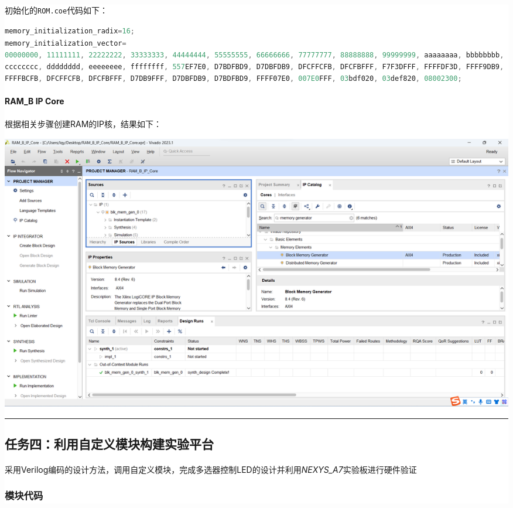 初始化的`ROM.coe`代码如下：

```verilog
memory_initialization_radix=16;
memory_initialization_vector=
00000000, 11111111, 22222222, 33333333, 44444444, 55555555, 66666666, 77777777, 88888888, 99999999, aaaaaaaa, bbbbbbbb, 
cccccccc, dddddddd, eeeeeeee, ffffffff, 557EF7E0, D7BDFBD9, D7DBFDB9, DFCFFCFB, DFCFBFFF, F7F3DFFF, FFFFDF3D, FFFF9DB9, FFFFBCFB, DFCFFCFB, DFCFBFFF, D7DB9FFF, D7DBFDB9, D7BDFBD9, FFFF07E0, 007E0FFF, 03bdf020, 03def820, 08002300;
```

####  RAM_B IP Core

根据相关步骤创建RAM的IP核，结果如下：

![RAM-IP](.\image-20240301125103563.png)

---

## 任务四：利用自定义模块构建实验平台

采用Verilog编码的设计方法，调用自定义模块，完成多选器控制LED的设计并利用*NEXYS_A7*实验板进行硬件验证

### 模块代码

